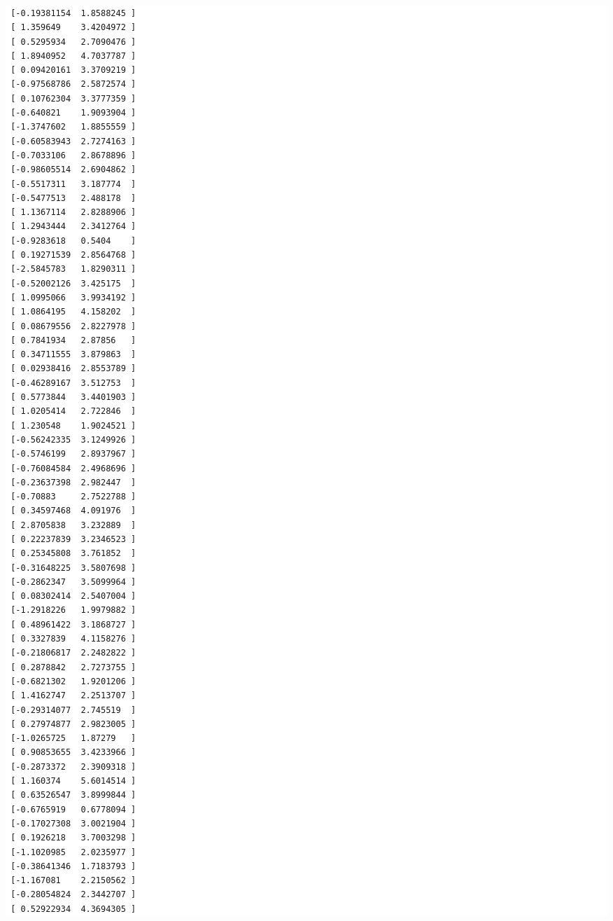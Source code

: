      [-0.19381154  1.8588245 ]
     [ 1.359649    3.4204972 ]
     [ 0.5295934   2.7090476 ]
     [ 1.8940952   4.7037787 ]
     [ 0.09420161  3.3709219 ]
     [-0.97568786  2.5872574 ]
     [ 0.10762304  3.3777359 ]
     [-0.640821    1.9093904 ]
     [-1.3747602   1.8855559 ]
     [-0.60583943  2.7274163 ]
     [-0.7033106   2.8678896 ]
     [-0.98605514  2.6904862 ]
     [-0.5517311   3.187774  ]
     [-0.5477513   2.488178  ]
     [ 1.1367114   2.8288906 ]
     [ 1.2943444   2.3412764 ]
     [-0.9283618   0.5404    ]
     [ 0.19271539  2.8564768 ]
     [-2.5845783   1.8290311 ]
     [-0.52002126  3.425175  ]
     [ 1.0995066   3.9934192 ]
     [ 1.0864195   4.158202  ]
     [ 0.08679556  2.8227978 ]
     [ 0.7841934   2.87856   ]
     [ 0.34711555  3.879863  ]
     [ 0.02938416  2.8553789 ]
     [-0.46289167  3.512753  ]
     [ 0.5773844   3.4401903 ]
     [ 1.0205414   2.722846  ]
     [ 1.230548    1.9024521 ]
     [-0.56242335  3.1249926 ]
     [-0.5746199   2.8937967 ]
     [-0.76084584  2.4968696 ]
     [-0.23637398  2.982447  ]
     [-0.70883     2.7522788 ]
     [ 0.34597468  4.091976  ]
     [ 2.8705838   3.232889  ]
     [ 0.22237839  3.2346523 ]
     [ 0.25345808  3.761852  ]
     [-0.31648225  3.5807698 ]
     [-0.2862347   3.5099964 ]
     [ 0.08302414  2.5407004 ]
     [-1.2918226   1.9979882 ]
     [ 0.48961422  3.1868727 ]
     [ 0.3327839   4.1158276 ]
     [-0.21806817  2.2482822 ]
     [ 0.2878842   2.7273755 ]
     [-0.6821302   1.9201206 ]
     [ 1.4162747   2.2513707 ]
     [-0.29314077  2.745519  ]
     [ 0.27974877  2.9823005 ]
     [-1.0265725   1.87279   ]
     [ 0.90853655  3.4233966 ]
     [-0.2873372   2.3909318 ]
     [ 1.160374    5.6014514 ]
     [ 0.63526547  3.8999844 ]
     [-0.6765919   0.6778094 ]
     [-0.17027308  3.0021904 ]
     [ 0.1926218   3.7003298 ]
     [-1.1020985   2.0235977 ]
     [-0.38641346  1.7183793 ]
     [-1.167081    2.2150562 ]
     [-0.28054824  2.3442707 ]
     [ 0.52922934  4.3694305 ]